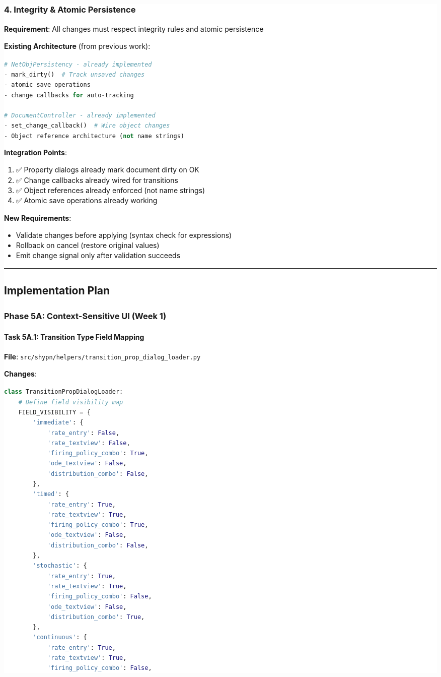 ### 4. Integrity & Atomic Persistence
**Requirement**: All changes must respect integrity rules and atomic persistence

**Existing Architecture** (from previous work):
```python
# NetObjPersistency - already implemented
- mark_dirty()  # Track unsaved changes
- atomic save operations
- change callbacks for auto-tracking

# DocumentController - already implemented
- set_change_callback()  # Wire object changes
- Object reference architecture (not name strings)
```

**Integration Points**:
1. ✅ Property dialogs already mark document dirty on OK
2. ✅ Change callbacks already wired for transitions
3. ✅ Object references already enforced (not name strings)
4. ✅ Atomic save operations already working

**New Requirements**:
- Validate changes before applying (syntax check for expressions)
- Rollback on cancel (restore original values)
- Emit change signal only after validation succeeds

---

## Implementation Plan

### Phase 5A: Context-Sensitive UI (Week 1)

#### Task 5A.1: Transition Type Field Mapping
**File**: `src/shypn/helpers/transition_prop_dialog_loader.py`

**Changes**:
```python
class TransitionPropDialogLoader:
    # Define field visibility map
    FIELD_VISIBILITY = {
        'immediate': {
            'rate_entry': False,
            'rate_textview': False,
            'firing_policy_combo': True,
            'ode_textview': False,
            'distribution_combo': False,
        },
        'timed': {
            'rate_entry': True,
            'rate_textview': True,
            'firing_policy_combo': True,
            'ode_textview': False,
            'distribution_combo': False,
        },
        'stochastic': {
            'rate_entry': True,
            'rate_textview': True,
            'firing_policy_combo': False,
            'ode_textview': False,
            'distribution_combo': True,
        },
        'continuous': {
            'rate_entry': True,
            'rate_textview': True,
            'firing_policy_combo': False,
```